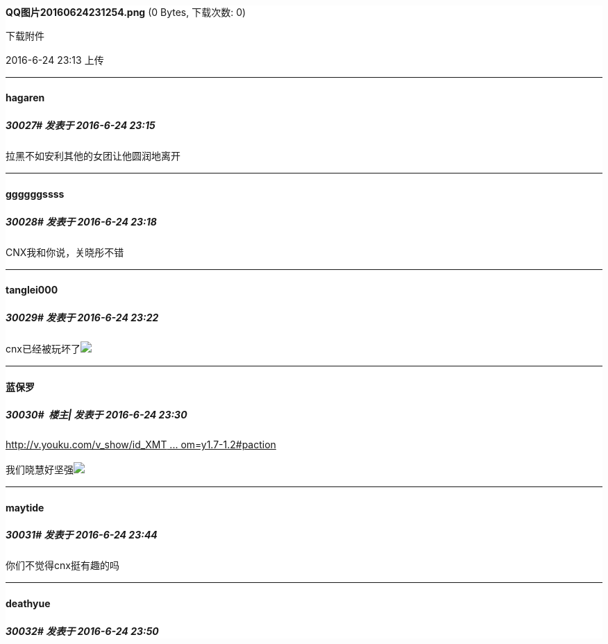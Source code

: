 <strong>QQ图片20160624231254.png</strong> (0 Bytes, 下载次数: 0)

下载附件

2016-6-24 23:13 上传


*****

####  hagaren  
##### 30027#       发表于 2016-6-24 23:15


拉黑不如安利其他的女团让他圆润地离开


*****

####  ggggggssss  
##### 30028#       发表于 2016-6-24 23:18


CNX我和你说，关晓彤不错


*****

####  tanglei000  
##### 30029#       发表于 2016-6-24 23:22


cnx已经被玩坏了<img src="https://static.saraba1st.com/image/smiley/face/12.gif" referrerpolicy="no-referrer">


*****

####  蓝保罗  
##### 30030#         楼主| 发表于 2016-6-24 23:30


[http://v.youku.com/v_show/id_XMT ... om=y1.7-1.2#paction](http://v.youku.com/v_show/id_XMTYxOTYwNDk4OA==.html?from=y1.7-1.2#paction)


我们晓慧好坚强<img src="https://static.saraba1st.com/image/smiley/face/178.gif" referrerpolicy="no-referrer">


*****

####  maytide  
##### 30031#       发表于 2016-6-24 23:44


你们不觉得cnx挺有趣的吗


*****

####  deathyue  
##### 30032#       发表于 2016-6-24 23:50
